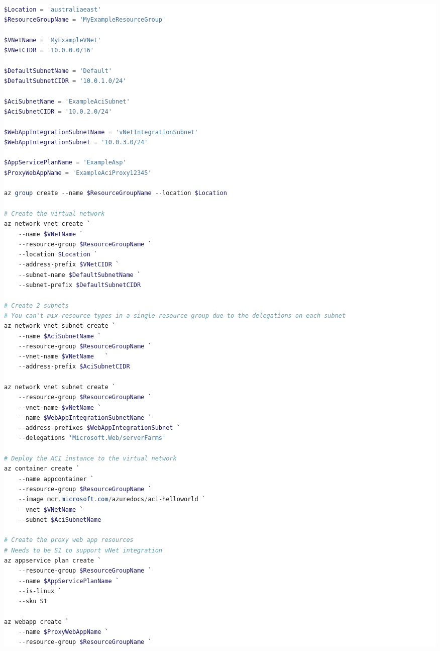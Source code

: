 ```powershell
$Location = 'australiaeast'
$ResourceGroupName = 'MyExampleResourceGroup'

$VNetName = 'MyExampleVNet'
$VNetCIDR = '10.0.0.0/16'

$DefaultSubnetName = 'Default'
$DefaultSubnetCIDR = '10.0.1.0/24'

$AciSubnetName = 'ExampleAciSubnet'
$AciSubnetCIDR = '10.0.2.0/24'

$WebAppIntegrationSubnetName = 'vNetIntegrationSubnet'
$WebAppIntegrationSubnet = '10.0.3.0/24'

$AppServicePlanName = 'ExampleAsp'
$ProxyWebAppName = 'ExampleAciProxy12345'

az group create --name $ResourceGroupName --location $Location

# Create the virtual network
az network vnet create `
    --name $VNetName `
    --resource-group $ResourceGroupName `
    --location $Location `
    --address-prefix $VNetCIDR `
    --subnet-name $DefaultSubnetName `
    --subnet-prefix $DefaultSubnetCIDR

# Create 2 subnets
# You can't mix resource types in a single resource group due to the delegations on each subnet
az network vnet subnet create `
    --name $AciSubnetName `
    --resource-group $ResourceGroupName `
    --vnet-name $VNetName   `
    --address-prefix $AciSubnetCIDR

az network vnet subnet create `
    --resource-group $ResourceGroupName `
    --vnet-name $vNetName `
    --name $WebAppIntegrationSubnetName `
    --address-prefixes $WebAppIntegrationSubnet `
    --delegations 'Microsoft.Web/serverFarms'

# Deploy the ACI instance to the virtual network
az container create `
    --name appcontainer `
    --resource-group $ResourceGroupName `
    --image mcr.microsoft.com/azuredocs/aci-helloworld `
    --vnet $VNetName `
    --subnet $AciSubnetName

# Create the proxy web app resources
# Needs to be S1 to support vNet integration
az appservice plan create `
    --resource-group $ResourceGroupName `
    --name $AppServicePlanName `
    --is-linux `
    --sku S1

az webapp create `
    --name $ProxyWebAppName `
    --resource-group $ResourceGroupName `
```